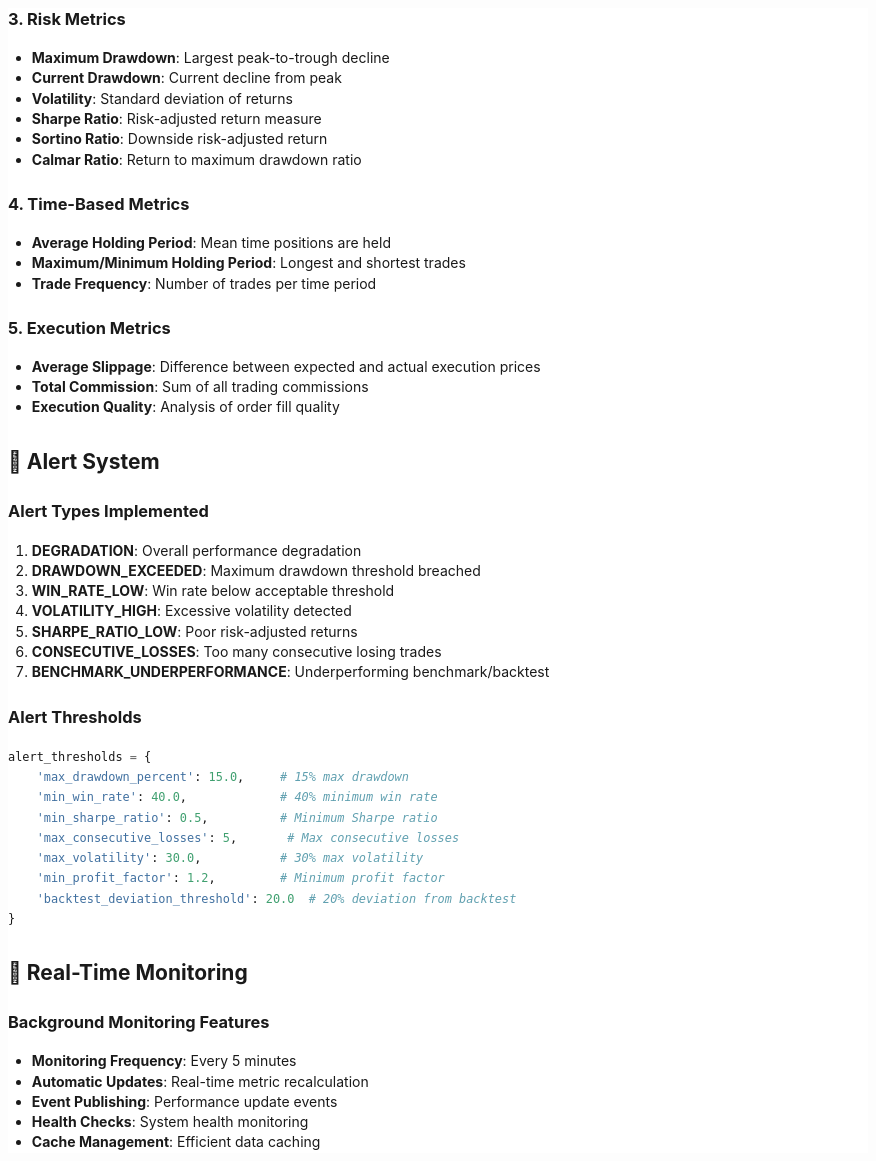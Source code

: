 ### 3. Risk Metrics
- **Maximum Drawdown**: Largest peak-to-trough decline
- **Current Drawdown**: Current decline from peak
- **Volatility**: Standard deviation of returns
- **Sharpe Ratio**: Risk-adjusted return measure
- **Sortino Ratio**: Downside risk-adjusted return
- **Calmar Ratio**: Return to maximum drawdown ratio

### 4. Time-Based Metrics
- **Average Holding Period**: Mean time positions are held
- **Maximum/Minimum Holding Period**: Longest and shortest trades
- **Trade Frequency**: Number of trades per time period

### 5. Execution Metrics
- **Average Slippage**: Difference between expected and actual execution prices
- **Total Commission**: Sum of all trading commissions
- **Execution Quality**: Analysis of order fill quality

## 🚨 Alert System

### Alert Types Implemented

1. **DEGRADATION**: Overall performance degradation
2. **DRAWDOWN_EXCEEDED**: Maximum drawdown threshold breached
3. **WIN_RATE_LOW**: Win rate below acceptable threshold
4. **VOLATILITY_HIGH**: Excessive volatility detected
5. **SHARPE_RATIO_LOW**: Poor risk-adjusted returns
6. **CONSECUTIVE_LOSSES**: Too many consecutive losing trades
7. **BENCHMARK_UNDERPERFORMANCE**: Underperforming benchmark/backtest

### Alert Thresholds

```python
alert_thresholds = {
    'max_drawdown_percent': 15.0,     # 15% max drawdown
    'min_win_rate': 40.0,             # 40% minimum win rate
    'min_sharpe_ratio': 0.5,          # Minimum Sharpe ratio
    'max_consecutive_losses': 5,       # Max consecutive losses
    'max_volatility': 30.0,           # 30% max volatility
    'min_profit_factor': 1.2,         # Minimum profit factor
    'backtest_deviation_threshold': 20.0  # 20% deviation from backtest
}
```

## 🔄 Real-Time Monitoring

### Background Monitoring Features
- **Monitoring Frequency**: Every 5 minutes
- **Automatic Updates**: Real-time metric recalculation
- **Event Publishing**: Performance update events
- **Health Checks**: System health monitoring
- **Cache Management**: Efficient data caching

